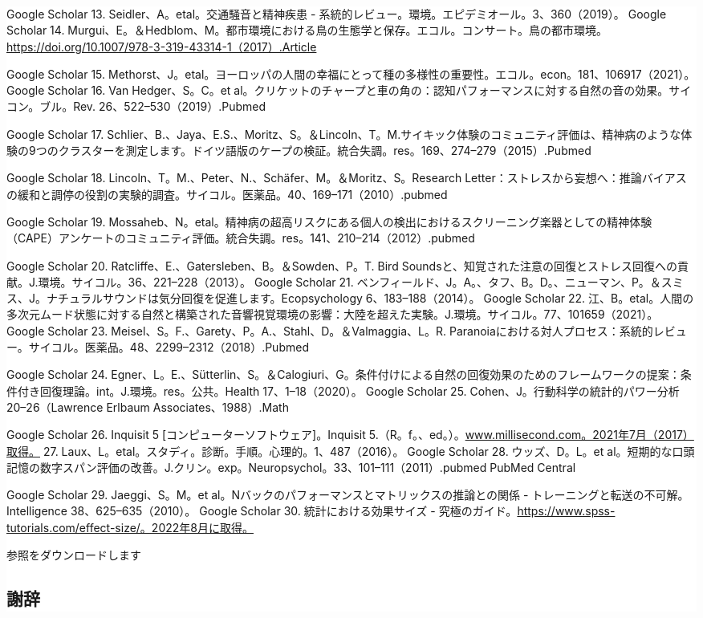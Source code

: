  Google Scholar
13. Seidler、A。etal。交通騒音と精神疾患 - 系統的レビュー。環境。エピデミオール。3、360（2019）。
 Google Scholar
14. Murgui、E。＆Hedblom、M。都市環境における鳥の生態学と保存。エコル。コンサート。鳥の都市環境。https://doi.org/10.1007/978-3-319-43314-1（2017）.Article
 
 Google Scholar
15. Methorst、J。etal。ヨーロッパの人間の幸福にとって種の多様性の重要性。エコル。econ。181、106917（2021）。
 Google Scholar
16. Van Hedger、S。C。et al。クリケットのチャープと車の角の：認知パフォーマンスに対する自然の音の効果。サイコン。ブル。Rev. 26、522–530（2019）.Pubmed
 
 Google Scholar
17. Schlier、B.、Jaya、E.S.、Moritz、S。＆Lincoln、T。M.サイキック体験のコミュニティ評価は、精神病のような体験の9つのクラスターを測定します。ドイツ語版のケープの検証。統合失調。res。169、274–279（2015）.Pubmed
 
 Google Scholar
18. Lincoln、T。M.、Peter、N.、Schäfer、M。＆Moritz、S。Research Letter：ストレスから妄想へ：推論バイアスの緩和と調停の役割の実験的調査。サイコル。医薬品。40、169–171（2010）.pubmed
 
 Google Scholar
19. Mossaheb、N。etal。精神病の超高リスクにある個人の検出におけるスクリーニング楽器としての精神体験（CAPE）アンケートのコミュニティ評価。統合失調。res。141、210–214（2012）.pubmed
 
 Google Scholar
20. Ratcliffe、E.、Gatersleben、B。＆Sowden、P。T. Bird Soundsと、知覚された注意の回復とストレス回復への貢献。J.環境。サイコル。36、221–228（2013）。
 Google Scholar
21. ベンフィールド、J。A。、タフ、B。D。、ニューマン、P。＆スミス、J。ナチュラルサウンドは気分回復を促進します。Ecopsychology 6、183–188（2014）。
 Google Scholar
22. 江、B。etal。人間の多次元ムード状態に対する自然と構築された音響視覚環境の影響：大陸を超えた実験。J.環境。サイコル。77、101659（2021）。
 Google Scholar
23. Meisel、S。F.、Garety、P。A.、Stahl、D。＆Valmaggia、L。R. Paranoiaにおける対人プロセス：系統的レビュー。サイコル。医薬品。48、2299–2312（2018）.Pubmed
 
 Google Scholar
24. Egner、L。E.、Sütterlin、S。＆Calogiuri、G。条件付けによる自然の回復効果のためのフレームワークの提案：条件付き回復理論。int。J.環境。res。公共。Health 17、1–18（2020）。
 Google Scholar
25. Cohen、J。行動科学の統計的パワー分析20–26（Lawrence Erlbaum Associates、1988）.Math
 
 Google Scholar
26. Inquisit 5 [コンピューターソフトウェア]。Inquisit 5.（R。f。、ed。）。www.millisecond.com。2021年7月（2017）取得。
27. Laux、L。etal。スタディ。診断。手順。心理的。1、487（2016）。
 Google Scholar
28. ウッズ、D。L。et al。短期的な口頭記憶の数字スパン評価の改善。J.クリン。exp。Neuropsychol。33、101–111（2011）.pubmed
 PubMed Central
 
 Google Scholar
29. Jaeggi、S。M。et al。Nバックのパフォーマンスとマトリックスの推論との関係 - トレーニングと転送の不可解。Intelligence 38、625–635（2010）。
 Google Scholar
30. 統計における効果サイズ - 究極のガイド。https://www.spss-tutorials.com/effect-size/。2022年8月に取得。

参照をダウンロードします

謝辞
--
